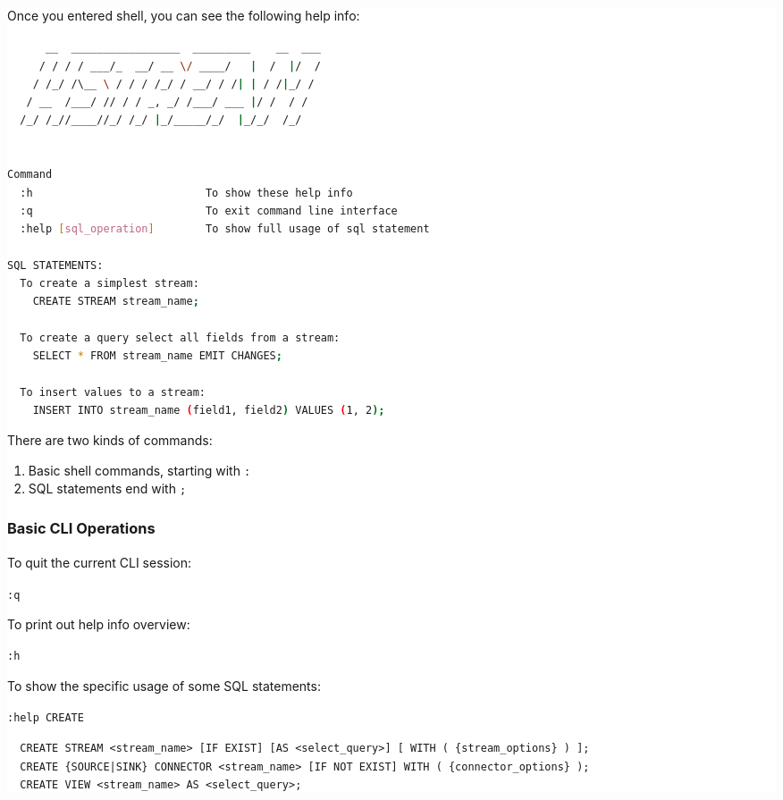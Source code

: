 Once you entered shell, you can see the following help info:

```sh
      __  _________________  _________    __  ___
     / / / / ___/_  __/ __ \/ ____/   |  /  |/  /
    / /_/ /\__ \ / / / /_/ / __/ / /| | / /|_/ /
   / __  /___/ // / / _, _/ /___/ ___ |/ /  / /
  /_/ /_//____//_/ /_/ |_/_____/_/  |_/_/  /_/


Command
  :h                           To show these help info
  :q                           To exit command line interface
  :help [sql_operation]        To show full usage of sql statement

SQL STATEMENTS:
  To create a simplest stream:
    CREATE STREAM stream_name;

  To create a query select all fields from a stream:
    SELECT * FROM stream_name EMIT CHANGES;

  To insert values to a stream:
    INSERT INTO stream_name (field1, field2) VALUES (1, 2);

```

There are two kinds of commands:

1. Basic shell commands, starting with `:`
2. SQL statements end with `;`

### Basic CLI Operations

To quit the current CLI session:

```sh
:q
```

To print out help info overview:

```sh
:h
```

To show the specific usage of some SQL statements:

```sh
:help CREATE
```
```
  CREATE STREAM <stream_name> [IF EXIST] [AS <select_query>] [ WITH ( {stream_options} ) ];
  CREATE {SOURCE|SINK} CONNECTOR <stream_name> [IF NOT EXIST] WITH ( {connector_options} );
  CREATE VIEW <stream_name> AS <select_query>;
```
